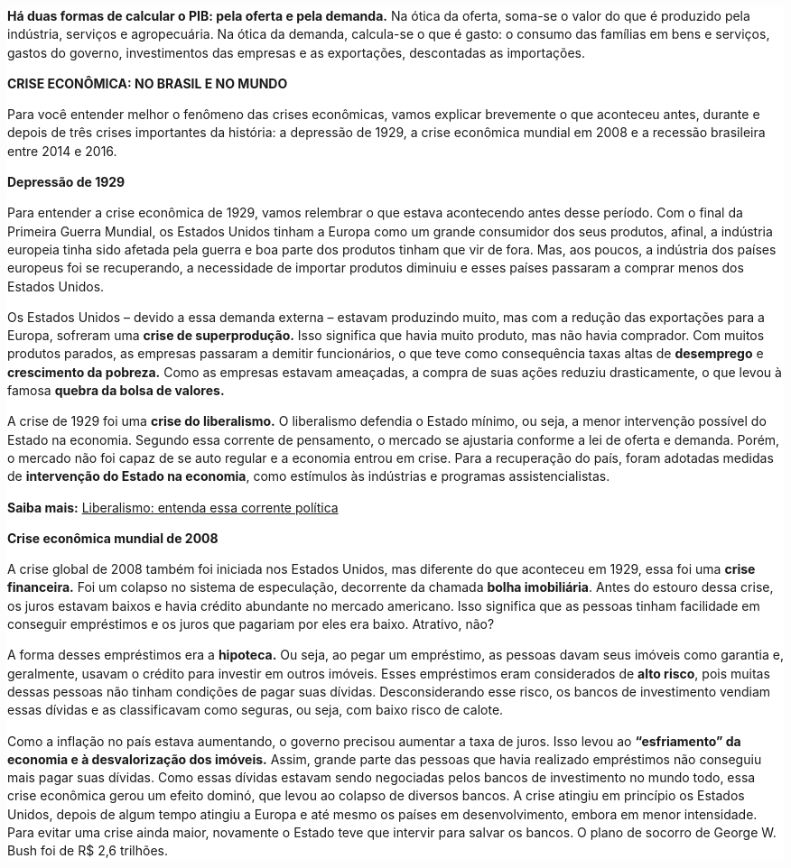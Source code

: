 **Há duas formas de calcular o PIB: pela oferta e pela demanda.** Na ótica da oferta, soma-se o valor do que é produzido pela indústria, serviços e agropecuária. Na ótica da demanda, calcula-se o que é gasto: o consumo das famílias em bens e serviços, gastos do governo, investimentos das empresas e as exportações, descontadas as importações.  

**CRISE ECONÔMICA: NO BRASIL E NO MUNDO**

Para você entender melhor o fenômeno das crises econômicas, vamos explicar brevemente o que aconteceu antes, durante e depois de três crises importantes da história: a  depressão de 1929, a crise econômica mundial em 2008 e a recessão brasileira entre 2014 e 2016.

**Depressão de 1929**

Para entender a crise econômica de 1929, vamos relembrar o que estava acontecendo antes desse período. Com o final da Primeira Guerra Mundial, os Estados Unidos tinham a Europa como um grande consumidor dos seus produtos, afinal, a indústria europeia tinha sido afetada pela guerra e boa parte dos produtos tinham que vir de fora. Mas, aos poucos, a indústria dos países europeus foi se recuperando, a necessidade de importar produtos diminuiu e esses países passaram a comprar menos dos Estados Unidos.

Os Estados Unidos – devido a essa demanda externa – estavam produzindo muito, mas com a redução das exportações para a Europa, sofreram uma **crise de superprodução.** Isso significa que havia muito produto, mas não havia comprador. Com muitos produtos parados, as empresas passaram a demitir funcionários, o que teve como consequência taxas altas de **desemprego** e **crescimento da pobreza.** Como as empresas estavam ameaçadas, a compra de suas ações reduziu drasticamente, o que levou à famosa **quebra da bolsa de valores.**

A crise de 1929 foi uma **crise do liberalismo.** O liberalismo defendia o Estado mínimo, ou seja, a menor intervenção possível do Estado na economia. Segundo essa corrente de pensamento, o mercado se ajustaria conforme a lei de oferta e demanda. Porém, o mercado não foi capaz de se auto regular e a economia entrou em crise. Para a recuperação do país, foram adotadas medidas de **intervenção do Estado na economia**, como estímulos às indústrias e programas assistencialistas.

**Saiba mais:** [Liberalismo: entenda essa corrente política](https://www.politize.com.br/liberalismo-o-que-e/)

**Crise econômica mundial de 2008**

A crise global de 2008 também foi iniciada nos Estados Unidos, mas diferente do que aconteceu em 1929, essa foi uma **crise financeira.** Foi um colapso no sistema de especulação, decorrente da chamada **bolha imobiliária**. Antes do estouro dessa crise, os juros estavam baixos e havia crédito abundante no mercado americano. Isso significa que as pessoas tinham facilidade em conseguir empréstimos e os juros que pagariam por eles era baixo. Atrativo, não?

A forma desses empréstimos era a **hipoteca.** Ou seja, ao pegar um empréstimo, as pessoas davam seus imóveis como garantia e, geralmente, usavam o crédito para investir em outros imóveis. Esses empréstimos eram considerados de **alto risco**, pois muitas dessas pessoas não tinham condições de pagar suas dívidas. Desconsiderando esse risco, os bancos de investimento vendiam essas dívidas e as classificavam como seguras, ou seja, com baixo risco de calote.

Como a inflação no país estava aumentando, o governo precisou aumentar a taxa de juros. Isso levou ao **“esfriamento” da economia e à desvalorização dos imóveis.** Assim, grande parte das pessoas que havia realizado empréstimos não conseguiu mais pagar suas dívidas. Como essas dívidas estavam sendo negociadas pelos bancos de investimento no mundo todo, essa crise econômica gerou um efeito dominó, que levou ao colapso de diversos bancos. A crise atingiu em princípio os Estados Unidos, depois de algum tempo atingiu a Europa e até mesmo os países em desenvolvimento, embora em menor intensidade. Para evitar uma crise ainda maior, novamente o Estado teve que intervir para salvar os bancos. O plano de socorro de George W. Bush foi de R$ 2,6 trilhões.
